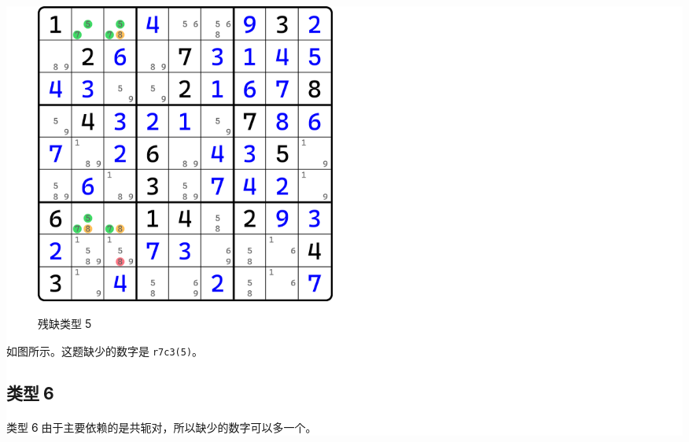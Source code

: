 <figure><img src="../../.gitbook/assets/image (19) (1).png" alt="" width="375"><figcaption><p>残缺类型 5</p></figcaption></figure>

如图所示。这题缺少的数字是 `r7c3(5)`。

## 类型 6 <a href="#type-6" id="type-6"></a>

类型 6 由于主要依赖的是共轭对，所以缺少的数字可以多一个。
